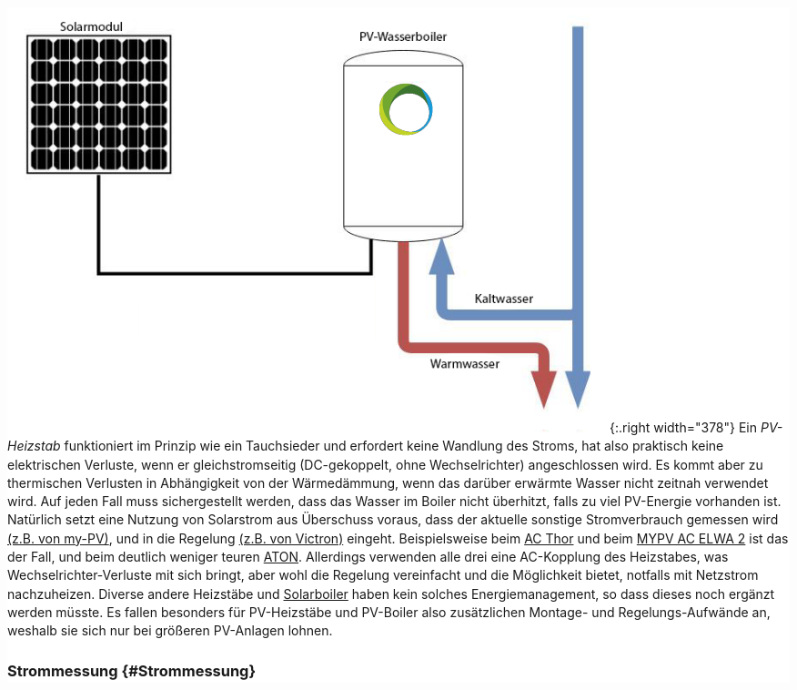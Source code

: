 ![Bild: PV-Wasserboiler](PV-Wasserboiler.png){:.right width="378"}
Ein *PV-Heizstab* funktioniert im Prinzip wie ein Tauchsieder und erfordert
keine Wandlung des Stroms, hat also praktisch keine elektrischen Verluste, wenn
er gleichstromseitig (DC-gekoppelt, ohne Wechselrichter) angeschlossen wird.
Es kommt aber zu thermischen Verlusten in Abhängigkeit von der Wärmedämmung,
wenn das darüber erwärmte Wasser nicht zeitnah verwendet wird.
Auf jeden Fall muss sichergestellt werden, dass das Wasser im Boiler
nicht überhitzt, falls zu viel PV-Energie vorhanden ist.\
Natürlich setzt eine Nutzung von Solarstrom aus Überschuss voraus,
dass der aktuelle sonstige Stromverbrauch gemessen wird [(z.B. von my-PV)](
https://www.my-pv.com/de/produkte/my-pv-wifi-meter), und in die Regelung
[(z.B. von Victron)](https://www.victronenergy.com/live/actor_ess) eingeht.
Beispielsweise beim [AC Thor](
https://www.klimaworld.com/ac-thor-set-pv-manager-fuer-eigenverbrauch-warmwasserbereitung-mit-solarstrom.html) und beim [MYPV AC ELWA 2](
https://www.klimaworld.com/mypv-ac-elwa-2-elektrischer-heizstab-3-5-kw.html)
ist das der Fall, und beim deutlich weniger teuren
[ATON](https://www.ta.co.at/x2-energiemanagement/aton-power-to-heat/).
Allerdings verwenden alle drei eine AC-Kopplung des Heizstabes,
was Wechselrichter-Verluste mit sich bringt, aber wohl die Regelung
vereinfacht und die Möglichkeit bietet, notfalls mit Netzstrom nachzuheizen.
Diverse andere Heizstäbe und
[Solarboiler](https://www.solarversand.de/photovoltaik-wasserboiler-30-liter/)
haben kein solches Energiemanagement, so dass dieses noch ergänzt werden müsste.
Es fallen besonders für PV-Heizstäbe und PV-Boiler also zusätzlichen Montage-
und Regelungs-Aufwände an, weshalb sie sich nur bei größeren PV-Anlagen lohnen.

### Strommessung {#Strommessung}
